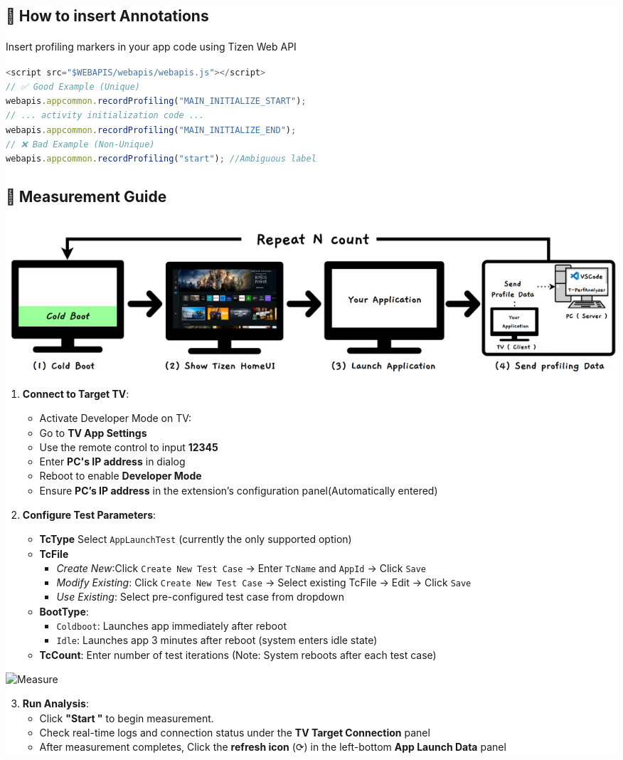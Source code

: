 ## 📌 How to insert Annotations
Insert profiling markers in your app code using Tizen Web API
```javascript
<script src="$WEBAPIS/webapis/webapis.js"></script>
// ✅ Good Example (Unique)
webapis.appcommon.recordProfiling("MAIN_INITIALIZE_START");
// ... activity initialization code ...
webapis.appcommon.recordProfiling("MAIN_INITIALIZE_END");
// ❌ Bad Example (Non-Unique)
webapis.appcommon.recordProfiling("start"); //Ambiguous label
```

## 📌 Measurement Guide
<img src="./images/MeasureFlow.png" alt="Measure" style="width:1000px;margin-left: auto; margin-right: auto; display: block;"/>

1. **Connect to Target TV**:
   - Activate Developer Mode on TV:
    - Go to **TV App Settings**
    - Use the remote control to input **12345**
    - Enter **PC's IP address** in dialog
    - Reboot to enable **Developer Mode**
   - Ensure **PC’s IP address** in the extension’s configuration panel(Automatically entered)
   
2. **Configure Test Parameters**:
   - **TcType** Select `AppLaunchTest` (currently the only supported option)
   - **TcFile**
     - *Create New*:Click `Create New Test Case` -> Enter `TcName` and `AppId` -> Click `Save`
     - *Modify Existing*: Click `Create New Test Case` → Select existing TcFile → Edit → Click `Save`  
     - *Use Existing*: Select pre-configured test case from dropdown  
   - **BootType**:  
     - `Coldboot`: Launches app immediately after reboot  
     - `Idle`: Launches app 3 minutes after reboot (system enters idle state)  
   - **TcCount**: Enter number of test iterations (Note: System reboots after each test case)
<img src="./images/MeasureGuide.gif" alt="Measure" style="width:1000px;margin-left: auto; margin-right: auto; display: block;"/>

3. **Run Analysis**:  
   - Click **"Start "** to begin measurement.
   - Check real-time logs and connection status under the **TV Target Connection** panel
   - After measurement completes, Click the **refresh icon** (⟳) in the left-bottom **App Launch Data** panel
